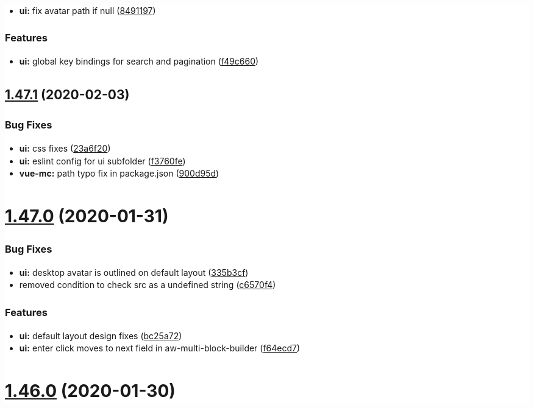 * **ui:** fix avatar path if null ([8491197](https://git.awescode.com/awes-io/ui/commits/84911979f43e22520e8bd3e99eacd47ed130e459))


### Features

* **ui:** global key bindings for search and pagination ([f49c660](https://git.awescode.com/awes-io/ui/commits/f49c660053e822a6b2d6da1ecfefd316e9a1c831))





## [1.47.1](https://git.awescode.com/awes-io/ui/compare/@awes-io/ui@1.47.0...@awes-io/ui@1.47.1) (2020-02-03)


### Bug Fixes

* **ui:** css fixes ([23a6f20](https://git.awescode.com/awes-io/ui/commits/23a6f2015368403965f4703143d2bdeec7452c1b))
* **ui:** eslint config for ui subfolder ([f3760fe](https://git.awescode.com/awes-io/ui/commits/f3760fe5092e2b185c713f0d0c86c5508fc30b8e))
* **vue-mc:** path typo fix in package.json ([900d95d](https://git.awescode.com/awes-io/ui/commits/900d95d6330a87450dc7dd4ce66b6f78b1511ae7))





# [1.47.0](https://git.awescode.com/awes-io/ui/compare/@awes-io/ui@1.46.0...@awes-io/ui@1.47.0) (2020-01-31)


### Bug Fixes

* **ui:** desktop avatar is outlined on default layout ([335b3cf](https://git.awescode.com/awes-io/ui/commits/335b3cf6f64d7e88d94cf11e566aad71033bc4c5))
* removed condition to check src as a undefined string ([c6570f4](https://git.awescode.com/awes-io/ui/commits/c6570f44ad37219545baeb9bbcbcc56234463fab))


### Features

* **ui:** default layout design fixes ([bc25a72](https://git.awescode.com/awes-io/ui/commits/bc25a72a07765a3ecb5d13da840b281a4509b034))
* **ui:** enter click moves to next field in aw-multi-block-builder ([f64ecd7](https://git.awescode.com/awes-io/ui/commits/f64ecd723e06f795f348a9acf78f1cc33f10c648))





# [1.46.0](https://git.awescode.com/awes-io/ui/compare/@awes-io/ui@1.45.1...@awes-io/ui@1.46.0) (2020-01-30)


